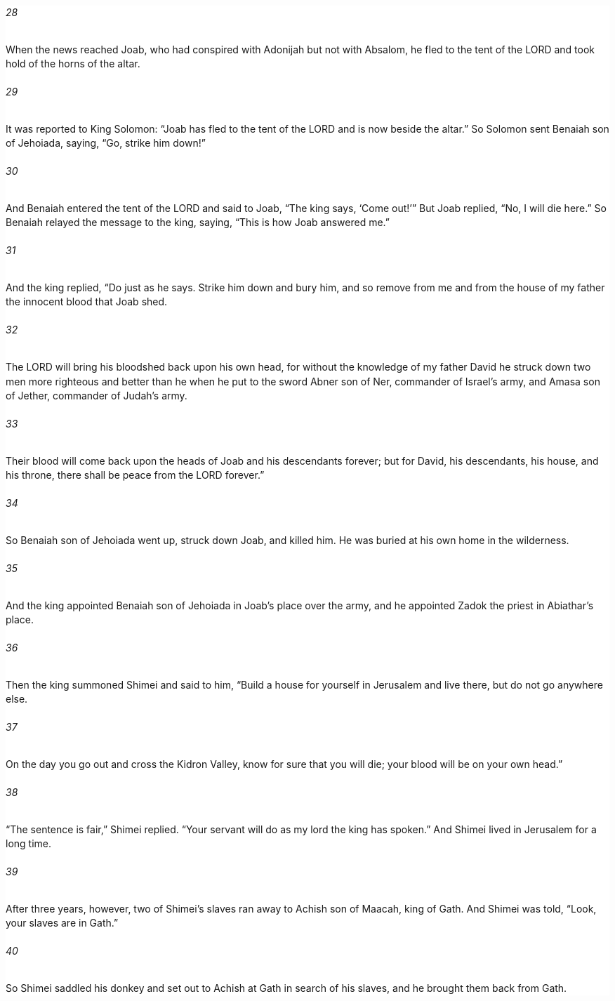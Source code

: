 ###### 28  
When the news reached Joab, who had conspired with Adonijah but not with Absalom, he fled to the tent of the LORD and took hold of the horns of the altar.  
  
###### 29  
It was reported to King Solomon: “Joab has fled to the tent of the LORD and is now beside the altar.” So Solomon sent Benaiah son of Jehoiada, saying, “Go, strike him down!”  
  
###### 30  
And Benaiah entered the tent of the LORD and said to Joab, “The king says, ‘Come out!’” But Joab replied, “No, I will die here.” So Benaiah relayed the message to the king, saying, “This is how Joab answered me.”  
  
###### 31  
And the king replied, “Do just as he says. Strike him down and bury him, and so remove from me and from the house of my father the innocent blood that Joab shed.  
  
###### 32  
The LORD will bring his bloodshed back upon his own head, for without the knowledge of my father David he struck down two men more righteous and better than he when he put to the sword Abner son of Ner, commander of Israel’s army, and Amasa son of Jether, commander of Judah’s army.  
  
###### 33  
Their blood will come back upon the heads of Joab and his descendants forever; but for David, his descendants, his house, and his throne, there shall be peace from the LORD forever.”  
  
###### 34  
So Benaiah son of Jehoiada went up, struck down Joab, and killed him. He was buried at his own home in the wilderness.  
  
###### 35  
And the king appointed Benaiah son of Jehoiada in Joab’s place over the army, and he appointed Zadok the priest in Abiathar’s place.  
  
###### 36  
Then the king summoned Shimei and said to him, “Build a house for yourself in Jerusalem and live there, but do not go anywhere else.  
  
###### 37  
On the day you go out and cross the Kidron Valley, know for sure that you will die; your blood will be on your own head.”  
  
###### 38  
“The sentence is fair,” Shimei replied. “Your servant will do as my lord the king has spoken.” And Shimei lived in Jerusalem for a long time.  
  
###### 39  
After three years, however, two of Shimei’s slaves ran away to Achish son of Maacah, king of Gath. And Shimei was told, “Look, your slaves are in Gath.”  
  
###### 40  
So Shimei saddled his donkey and set out to Achish at Gath in search of his slaves, and he brought them back from Gath.  
  